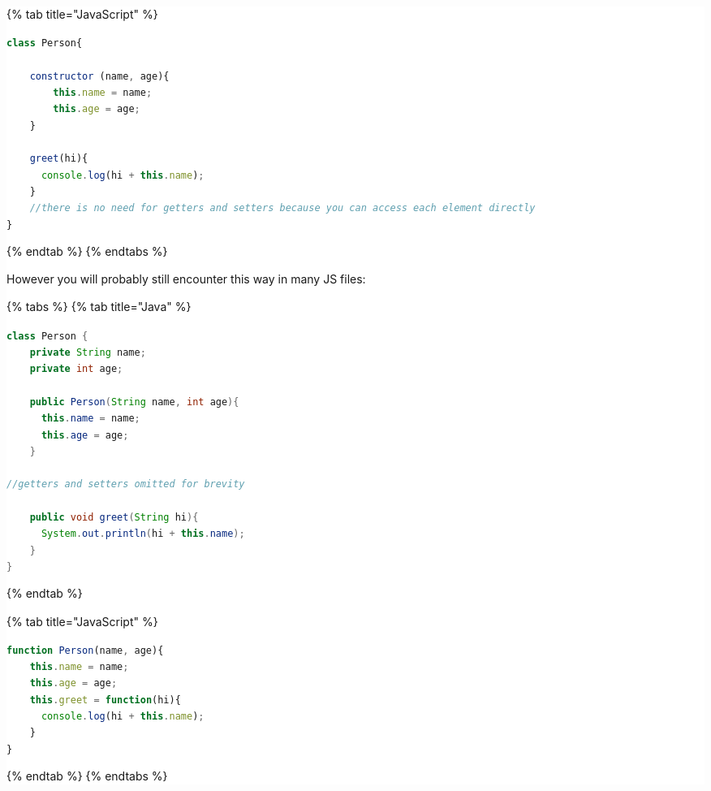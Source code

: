 {% tab title="JavaScript" %}
```javascript
class Person{
	
	constructor (name, age){
		this.name = name;
		this.age = age;
	}
	
	greet(hi){
	  console.log(hi + this.name);
	}
	//there is no need for getters and setters because you can access each element directly
}
```
{% endtab %}
{% endtabs %}

However you will probably still encounter this way in many JS files:

{% tabs %}
{% tab title="Java" %}
```java
class Person {
	private String name;
	private int age; 

	public Person(String name, int age){
	  this.name = name;
	  this.age = age;
	}

//getters and setters omitted for brevity

	public void greet(String hi){
	  System.out.println(hi + this.name);
	}
}
```
{% endtab %}

{% tab title="JavaScript" %}
```javascript
function Person(name, age){
	this.name = name;
	this.age = age;
	this.greet = function(hi){
	  console.log(hi + this.name);
	}
}
```
{% endtab %}
{% endtabs %}
